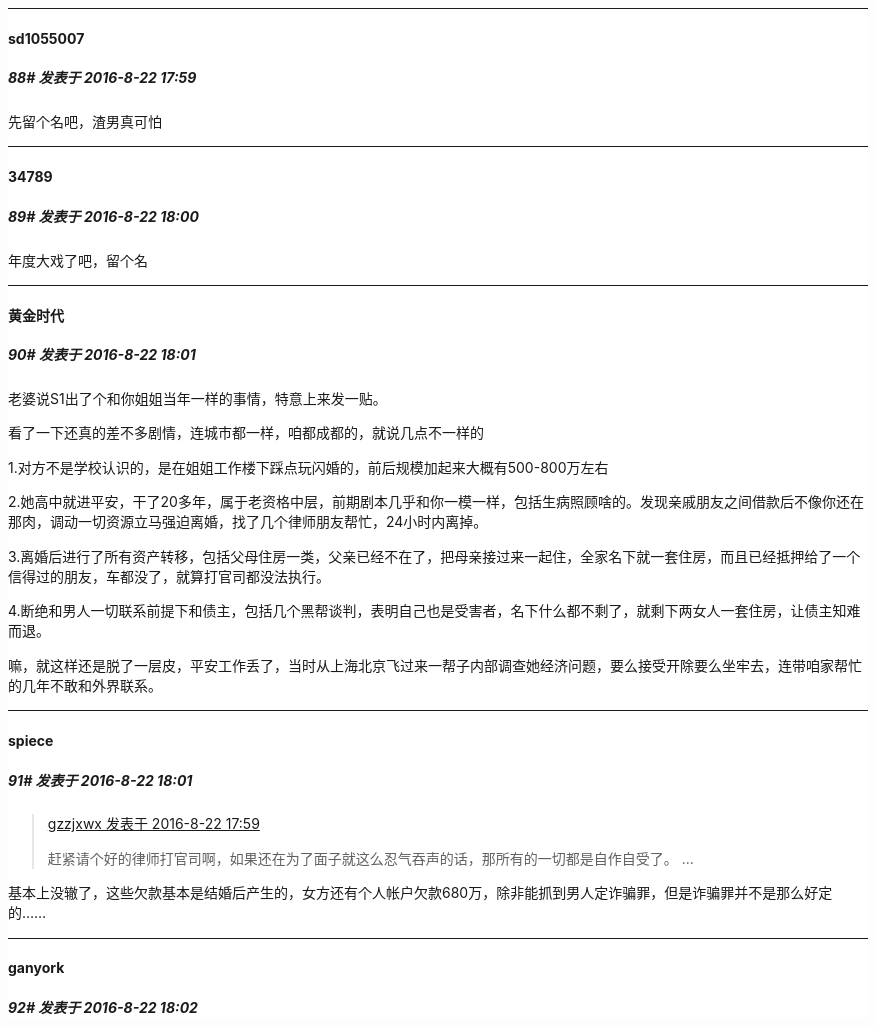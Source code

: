 
-----

####  sd1055007  
##### 88#       发表于 2016-8-22 17:59


先留个名吧，渣男真可怕


-----

####  34789  
##### 89#       发表于 2016-8-22 18:00


年度大戏了吧，留个名


-----

####  黄金时代  
##### 90#       发表于 2016-8-22 18:01


老婆说S1出了个和你姐姐当年一样的事情，特意上来发一贴。


看了一下还真的差不多剧情，连城市都一样，咱都成都的，就说几点不一样的

1.对方不是学校认识的，是在姐姐工作楼下踩点玩闪婚的，前后规模加起来大概有500-800万左右

2.她高中就进平安，干了20多年，属于老资格中层，前期剧本几乎和你一模一样，包括生病照顾啥的。发现亲戚朋友之间借款后不像你还在那肉，调动一切资源立马强迫离婚，找了几个律师朋友帮忙，24小时内离掉。

3.离婚后进行了所有资产转移，包括父母住房一类，父亲已经不在了，把母亲接过来一起住，全家名下就一套住房，而且已经抵押给了一个信得过的朋友，车都没了，就算打官司都没法执行。

4.断绝和男人一切联系前提下和债主，包括几个黑帮谈判，表明自己也是受害者，名下什么都不剩了，就剩下两女人一套住房，让债主知难而退。


嘛，就这样还是脱了一层皮，平安工作丢了，当时从上海北京飞过来一帮子内部调查她经济问题，要么接受开除要么坐牢去，连带咱家帮忙的几年不敢和外界联系。


-----

####  spiece  
##### 91#       发表于 2016-8-22 18:01


<blockquote><a href="httphttps://bbs.saraba1st.com/2b/forum.php?mod=redirect&amp;goto=findpost&amp;pid=33360141&amp;ptid=1322745" target="_blank">gzzjxwx 发表于 2016-8-22 17:59</a>

赶紧请个好的律师打官司啊，如果还在为了面子就这么忍气吞声的话，那所有的一切都是自作自受了。 ...</blockquote>
基本上没辙了，这些欠款基本是结婚后产生的，女方还有个人帐户欠款680万，除非能抓到男人定诈骗罪，但是诈骗罪并不是那么好定的……


-----

####  ganyork  
##### 92#       发表于 2016-8-22 18:02

